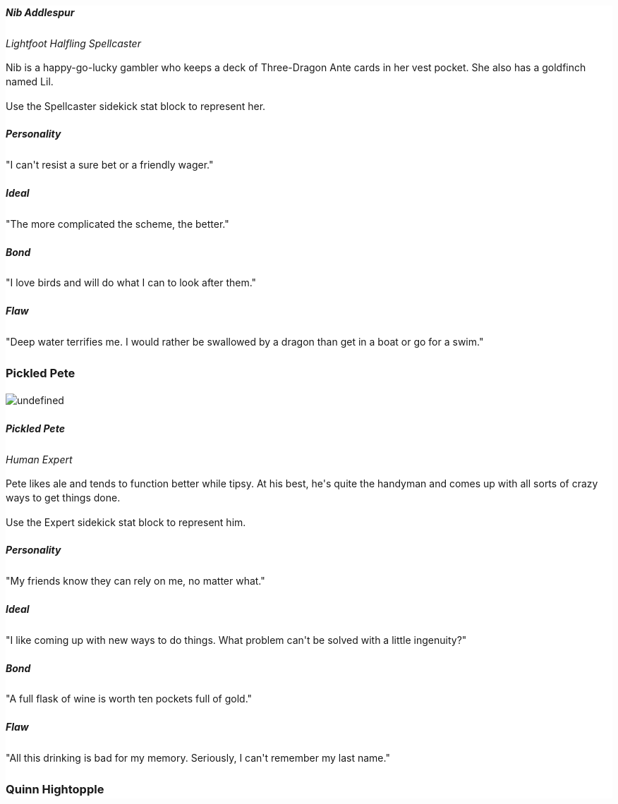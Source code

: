 ##### Nib Addlespur

_Lightfoot Halfling Spellcaster_

Nib is a happy-go-lucky gambler who keeps a deck of Three-Dragon Ante cards in her vest pocket. She also has a goldfinch named Lil.

Use the Spellcaster sidekick stat block to represent her.

##### Personality

"I can't resist a sure bet or a friendly wager."

##### Ideal

"The more complicated the scheme, the better."

##### Bond

"I love birds and will do what I can to look after them."

##### Flaw

"Deep water terrifies me. I would rather be swallowed by a dragon than get in a boat or go for a swim."

### Pickled Pete

![undefined](adventure/DC/027-pu4f2-pete.png)

##### Pickled Pete

_Human Expert_

Pete likes ale and tends to function better while tipsy. At his best, he's quite the handyman and comes up with all sorts of crazy ways to get things done.

Use the Expert sidekick stat block to represent him.

##### Personality

"My friends know they can rely on me, no matter what."

##### Ideal

"I like coming up with new ways to do things. What problem can't be solved with a little ingenuity?"

##### Bond

"A full flask of wine is worth ten pockets full of gold."

##### Flaw

"All this drinking is bad for my memory. Seriously, I can't remember my last name."

### Quinn Hightopple
